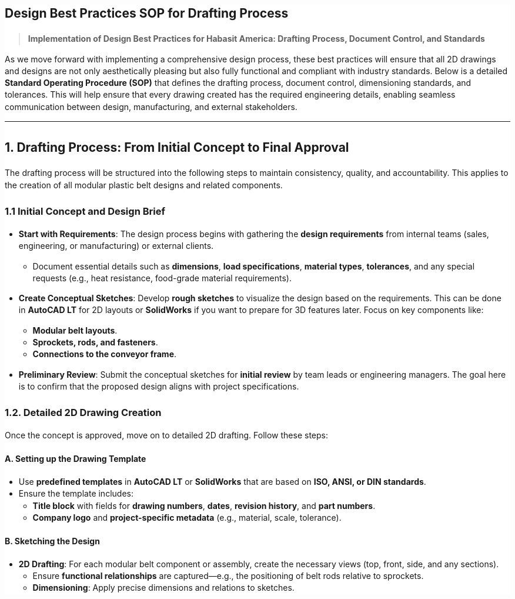 ## Design Best Practices SOP for Drafting Process

> **Implementation of Design Best Practices for Habasit America: Drafting Process, Document Control, and Standards**

As we move forward with implementing a comprehensive design process, these best practices will ensure that all 2D drawings and designs are not only aesthetically pleasing but also fully functional and compliant with industry standards. Below is a detailed **Standard Operating Procedure (SOP)** that defines the drafting process, document control, dimensioning standards, and tolerances. This will help ensure that every drawing created has the required engineering details, enabling seamless communication between design, manufacturing, and external stakeholders.

---

## **1. Drafting Process: From Initial Concept to Final Approval**

The drafting process will be structured into the following steps to maintain consistency, quality, and accountability. This applies to the creation of all modular plastic belt designs and related components.

### **1.1 Initial Concept and Design Brief**

- **Start with Requirements**: The design process begins with gathering the **design requirements** from internal teams (sales, engineering, or manufacturing) or external clients.
  - Document essential details such as **dimensions**, **load specifications**, **material types**, **tolerances**, and any special requests (e.g., heat resistance, food-grade material requirements).

- **Create Conceptual Sketches**: Develop **rough sketches** to visualize the design based on the requirements. This can be done in **AutoCAD LT** for 2D layouts or **SolidWorks** if you want to prepare for 3D features later. Focus on key components like:
  - **Modular belt layouts**.
  - **Sprockets, rods, and fasteners**.
  - **Connections to the conveyor frame**.
  
- **Preliminary Review**: Submit the conceptual sketches for **initial review** by team leads or engineering managers. The goal here is to confirm that the proposed design aligns with project specifications.

### **1.2. Detailed 2D Drawing Creation**

Once the concept is approved, move on to detailed 2D drafting. Follow these steps:

#### **A. Setting up the Drawing Template**
- Use **predefined templates** in **AutoCAD LT** or **SolidWorks** that are based on **ISO, ANSI, or DIN standards**.
- Ensure the template includes:
  - **Title block** with fields for **drawing numbers**, **dates**, **revision history**, and **part numbers**.
  - **Company logo** and **project-specific metadata** (e.g., material, scale, tolerance).
  
#### **B. Sketching the Design**
- **2D Drafting**: For each modular belt component or assembly, create the necessary views (top, front, side, and any sections).
  - Ensure **functional relationships** are captured—e.g., the positioning of belt rods relative to sprockets.
  - **Dimensioning**: Apply precise dimensions and relations to sketches.
  